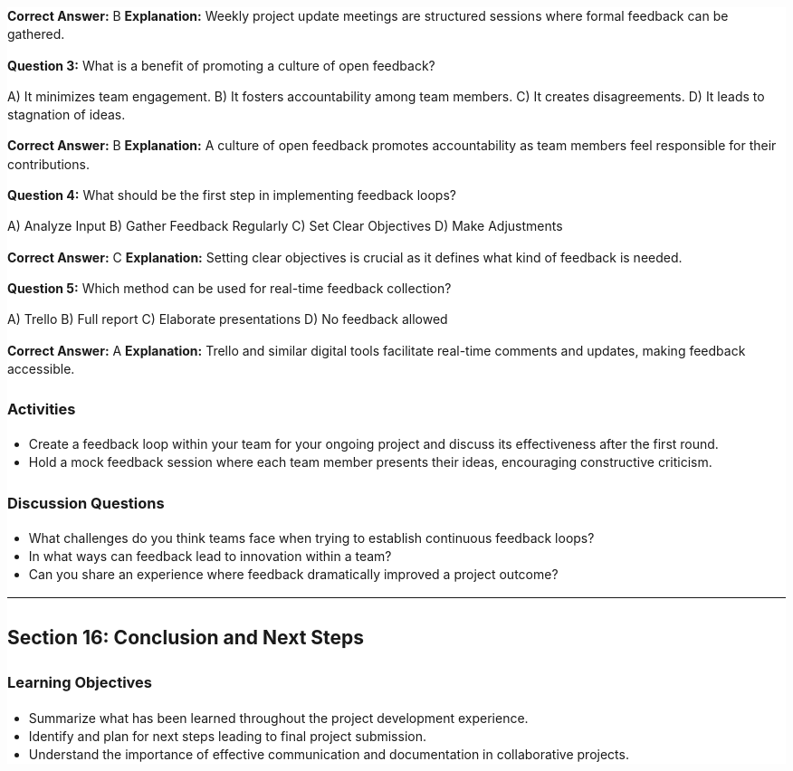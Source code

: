 **Correct Answer:** B
**Explanation:** Weekly project update meetings are structured sessions where formal feedback can be gathered.

**Question 3:** What is a benefit of promoting a culture of open feedback?

  A) It minimizes team engagement.
  B) It fosters accountability among team members.
  C) It creates disagreements.
  D) It leads to stagnation of ideas.

**Correct Answer:** B
**Explanation:** A culture of open feedback promotes accountability as team members feel responsible for their contributions.

**Question 4:** What should be the first step in implementing feedback loops?

  A) Analyze Input
  B) Gather Feedback Regularly
  C) Set Clear Objectives
  D) Make Adjustments

**Correct Answer:** C
**Explanation:** Setting clear objectives is crucial as it defines what kind of feedback is needed.

**Question 5:** Which method can be used for real-time feedback collection?

  A) Trello
  B) Full report
  C) Elaborate presentations
  D) No feedback allowed

**Correct Answer:** A
**Explanation:** Trello and similar digital tools facilitate real-time comments and updates, making feedback accessible.

### Activities
- Create a feedback loop within your team for your ongoing project and discuss its effectiveness after the first round.
- Hold a mock feedback session where each team member presents their ideas, encouraging constructive criticism.

### Discussion Questions
- What challenges do you think teams face when trying to establish continuous feedback loops?
- In what ways can feedback lead to innovation within a team?
- Can you share an experience where feedback dramatically improved a project outcome?

---

## Section 16: Conclusion and Next Steps

### Learning Objectives
- Summarize what has been learned throughout the project development experience.
- Identify and plan for next steps leading to final project submission.
- Understand the importance of effective communication and documentation in collaborative projects.
